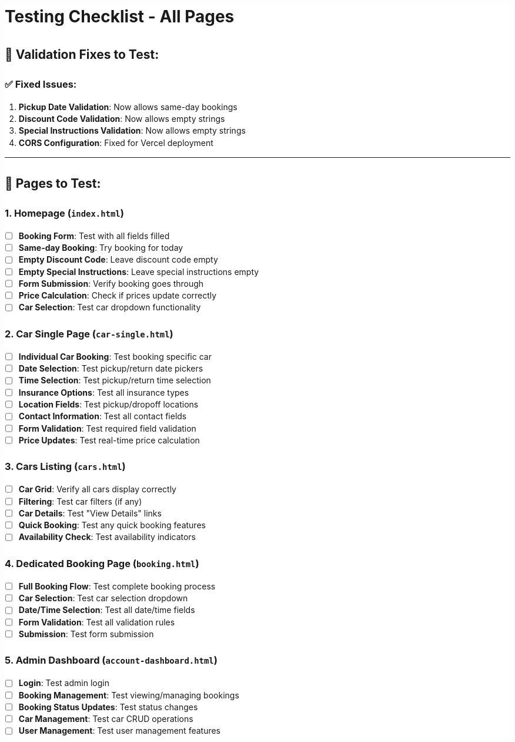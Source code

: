 # Testing Checklist - All Pages

## 🎯 **Validation Fixes to Test:**

### ✅ **Fixed Issues:**
1. **Pickup Date Validation**: Now allows same-day bookings
2. **Discount Code Validation**: Now allows empty strings
3. **Special Instructions Validation**: Now allows empty strings
4. **CORS Configuration**: Fixed for Vercel deployment

---

## 📄 **Pages to Test:**

### **1. Homepage (`index.html`)**
- [ ] **Booking Form**: Test with all fields filled
- [ ] **Same-day Booking**: Try booking for today
- [ ] **Empty Discount Code**: Leave discount code empty
- [ ] **Empty Special Instructions**: Leave special instructions empty
- [ ] **Form Submission**: Verify booking goes through
- [ ] **Price Calculation**: Check if prices update correctly
- [ ] **Car Selection**: Test car dropdown functionality

### **2. Car Single Page (`car-single.html`)**
- [ ] **Individual Car Booking**: Test booking specific car
- [ ] **Date Selection**: Test pickup/return date pickers
- [ ] **Time Selection**: Test pickup/return time selection
- [ ] **Insurance Options**: Test all insurance types
- [ ] **Location Fields**: Test pickup/dropoff locations
- [ ] **Contact Information**: Test all contact fields
- [ ] **Form Validation**: Test required field validation
- [ ] **Price Updates**: Test real-time price calculation

### **3. Cars Listing (`cars.html`)**
- [ ] **Car Grid**: Verify all cars display correctly
- [ ] **Filtering**: Test car filters (if any)
- [ ] **Car Details**: Test "View Details" links
- [ ] **Quick Booking**: Test any quick booking features
- [ ] **Availability Check**: Test availability indicators

### **4. Dedicated Booking Page (`booking.html`)**
- [ ] **Full Booking Flow**: Test complete booking process
- [ ] **Car Selection**: Test car selection dropdown
- [ ] **Date/Time Selection**: Test all date/time fields
- [ ] **Form Validation**: Test all validation rules
- [ ] **Submission**: Test form submission

### **5. Admin Dashboard (`account-dashboard.html`)**
- [ ] **Login**: Test admin login
- [ ] **Booking Management**: Test viewing/managing bookings
- [ ] **Booking Status Updates**: Test status changes
- [ ] **Car Management**: Test car CRUD operations
- [ ] **User Management**: Test user management features
